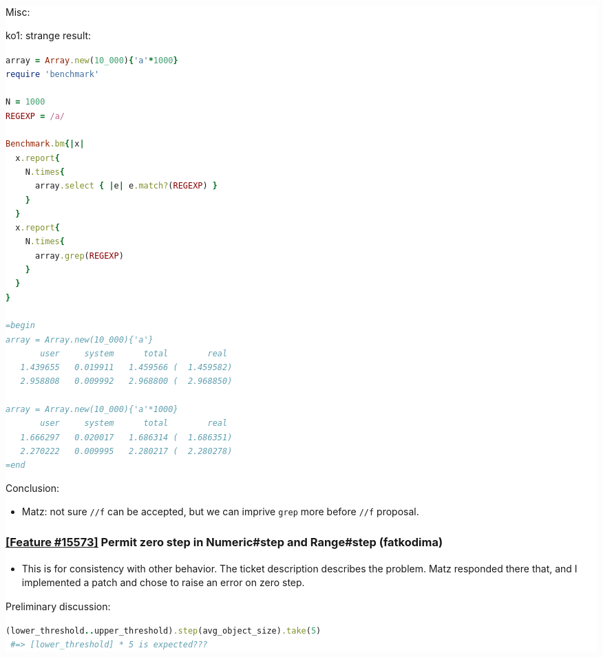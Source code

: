 Misc:

ko1: strange result: 

```ruby
array = Array.new(10_000){'a'*1000}
require 'benchmark'

N = 1000
REGEXP = /a/

Benchmark.bm{|x|
  x.report{
    N.times{
      array.select { |e| e.match?(REGEXP) }
    }
  }
  x.report{
    N.times{
      array.grep(REGEXP)
    }
  }
}

=begin
array = Array.new(10_000){'a'}
       user     system      total        real
   1.439655   0.019911   1.459566 (  1.459582)
   2.958808   0.009992   2.968800 (  2.968850)

array = Array.new(10_000){'a'*1000}
       user     system      total        real
   1.666297   0.020017   1.686314 (  1.686351)
   2.270222   0.009995   2.280217 (  2.280278)
=end
```

Conclusion:

* Matz: not sure `//f` can be accepted, but we can imprive `grep` more before `//f` proposal.

### [[Feature #15573]](https://bugs.ruby-lang.org/issues/15573) Permit zero step in Numeric#step and Range#step (fatkodima)

* This is for consistency with other behavior. The ticket description describes the problem. Matz responded there that, and I implemented a patch and chose to raise an error on zero step. 

Preliminary discussion:

```ruby
(lower_threshold..upper_threshold).step(avg_object_size).take(5)
 #=> [lower_threshold] * 5 is expected???
```
